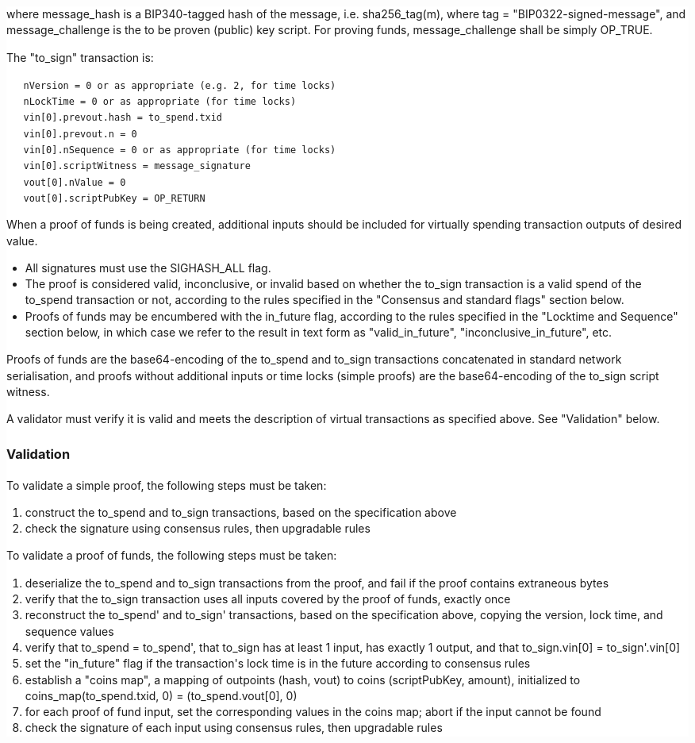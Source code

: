 where message_hash is a BIP340-tagged hash of the message, i.e.
sha256_tag(m), where tag = \"BIP0322-signed-message\", and
message_challenge is the to be proven (public) key script. For proving
funds, message_challenge shall be simply OP_TRUE.

The \"to_sign\" transaction is:

`   nVersion = 0 or as appropriate (e.g. 2, for time locks)`\
`   nLockTime = 0 or as appropriate (for time locks)`\
`   vin[0].prevout.hash = to_spend.txid`\
`   vin[0].prevout.n = 0`\
`   vin[0].nSequence = 0 or as appropriate (for time locks)`\
`   vin[0].scriptWitness = message_signature`\
`   vout[0].nValue = 0`\
`   vout[0].scriptPubKey = OP_RETURN`

When a proof of funds is being created, additional inputs should be
included for virtually spending transaction outputs of desired value.

-   All signatures must use the SIGHASH_ALL flag.
-   The proof is considered valid, inconclusive, or invalid based on
    whether the to_sign transaction is a valid spend of the to_spend
    transaction or not, according to the rules specified in the
    \"Consensus and standard flags\" section below.
-   Proofs of funds may be encumbered with the in_future flag, according
    to the rules specified in the \"Locktime and Sequence\" section
    below, in which case we refer to the result in text form as
    \"valid_in_future\", \"inconclusive_in_future\", etc.

Proofs of funds are the base64-encoding of the to_spend and to_sign
transactions concatenated in standard network serialisation, and proofs
without additional inputs or time locks (simple proofs) are the
base64-encoding of the to_sign script witness.

A validator must verify it is valid and meets the description of virtual
transactions as specified above. See \"Validation\" below.

### Validation

To validate a simple proof, the following steps must be taken:

1.  construct the to_spend and to_sign transactions, based on the
    specification above
2.  check the signature using consensus rules, then upgradable rules

To validate a proof of funds, the following steps must be taken:

1.  deserialize the to_spend and to_sign transactions from the proof,
    and fail if the proof contains extraneous bytes
2.  verify that the to_sign transaction uses all inputs covered by the
    proof of funds, exactly once
3.  reconstruct the to_spend\' and to_sign\' transactions, based on the
    specification above, copying the version, lock time, and sequence
    values
4.  verify that to_spend = to_spend\', that to_sign has at least 1
    input, has exactly 1 output, and that to_sign.vin\[0\] =
    to_sign\'.vin\[0\]
5.  set the \"in_future\" flag if the transaction\'s lock time is in the
    future according to consensus rules
6.  establish a \"coins map\", a mapping of outpoints (hash, vout) to
    coins (scriptPubKey, amount), initialized to
    coins_map(to_spend.txid, 0) = (to_spend.vout\[0\], 0)
7.  for each proof of fund input, set the corresponding values in the
    coins map; abort if the input cannot be found
8.  check the signature of each input using consensus rules, then
    upgradable rules
